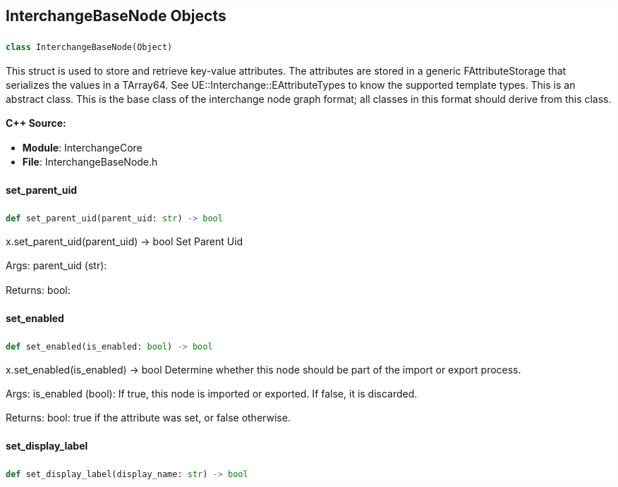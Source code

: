 ## InterchangeBaseNode Objects

```python
class InterchangeBaseNode(Object)
```

This struct is used to store and retrieve key-value attributes. The attributes are stored in a generic FAttributeStorage that serializes the values in a TArray64<uint8>.
See UE::Interchange::EAttributeTypes to know the supported template types.
This is an abstract class. This is the base class of the interchange node graph format; all classes in this format should derive from this class.

**C++ Source:**

- **Module**: InterchangeCore
- **File**: InterchangeBaseNode.h

<a id="unreal.InterchangeBaseNode.set_parent_uid"></a>

#### set_parent_uid

```python
def set_parent_uid(parent_uid: str) -> bool
```

x.set_parent_uid(parent_uid) -> bool
Set Parent Uid

Args:
    parent_uid (str): 

Returns:
    bool:

<a id="unreal.InterchangeBaseNode.set_enabled"></a>

#### set_enabled

```python
def set_enabled(is_enabled: bool) -> bool
```

x.set_enabled(is_enabled) -> bool
Determine whether this node should be part of the import or export process.

Args:
    is_enabled (bool): If true, this node is imported or exported. If false, it is discarded.

Returns:
    bool: true if the attribute was set, or false otherwise.

<a id="unreal.InterchangeBaseNode.set_display_label"></a>

#### set_display_label

```python
def set_display_label(display_name: str) -> bool
```
